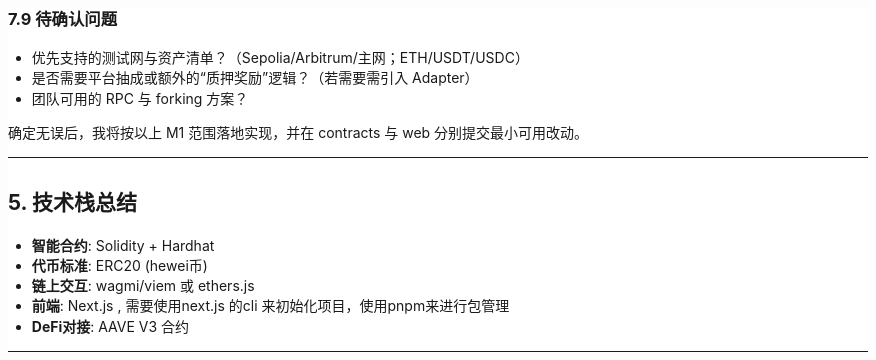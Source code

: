 ### 7.9 待确认问题

- 优先支持的测试网与资产清单？（Sepolia/Arbitrum/主网；ETH/USDT/USDC）
- 是否需要平台抽成或额外的“质押奖励”逻辑？（若需要需引入 Adapter）
- 团队可用的 RPC 与 forking 方案？

确定无误后，我将按以上 M1 范围落地实现，并在 contracts 与 web 分别提交最小可用改动。

---

## 5. 技术栈总结

* **智能合约**: Solidity + Hardhat
* **代币标准**: ERC20 (hewei币)
* **链上交互**: wagmi/viem 或 ethers.js 
* **前端**: Next.js , 需要使用next.js 的cli 来初始化项目，使用pnpm来进行包管理
* **DeFi对接**: AAVE V3 合约

---